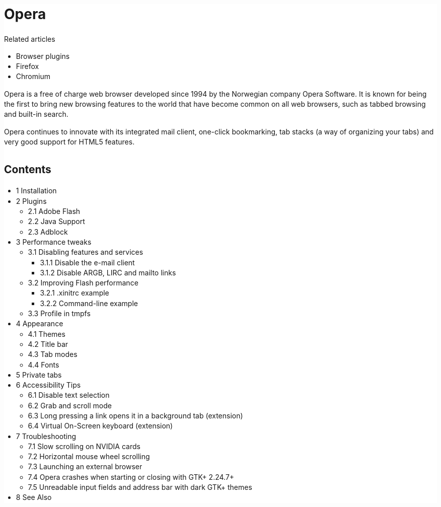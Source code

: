 Opera
=====

Related articles

-   Browser plugins
-   Firefox
-   Chromium

Opera is a free of charge web browser developed since 1994 by the
Norwegian company Opera Software. It is known for being the first to
bring new browsing features to the world that have become common on all
web browsers, such as tabbed browsing and built-in search.

Opera continues to innovate with its integrated mail client, one-click
bookmarking, tab stacks (a way of organizing your tabs) and very good
support for HTML5 features.

Contents
--------

-   1 Installation
-   2 Plugins
    -   2.1 Adobe Flash
    -   2.2 Java Support
    -   2.3 Adblock
-   3 Performance tweaks
    -   3.1 Disabling features and services
        -   3.1.1 Disable the e-mail client
        -   3.1.2 Disable ARGB, LIRC and mailto links
    -   3.2 Improving Flash performance
        -   3.2.1 .xinitrc example
        -   3.2.2 Command-line example
    -   3.3 Profile in tmpfs
-   4 Appearance
    -   4.1 Themes
    -   4.2 Title bar
    -   4.3 Tab modes
    -   4.4 Fonts
-   5 Private tabs
-   6 Accessibility Tips
    -   6.1 Disable text selection
    -   6.2 Grab and scroll mode
    -   6.3 Long pressing a link opens it in a background tab
        (extension)
    -   6.4 Virtual On-Screen keyboard (extension)
-   7 Troubleshooting
    -   7.1 Slow scrolling on NVIDIA cards
    -   7.2 Horizontal mouse wheel scrolling
    -   7.3 Launching an external browser
    -   7.4 Opera crashes when starting or closing with GTK+ 2.24.7+
    -   7.5 Unreadable input fields and address bar with dark GTK+
        themes
-   8 See Also
